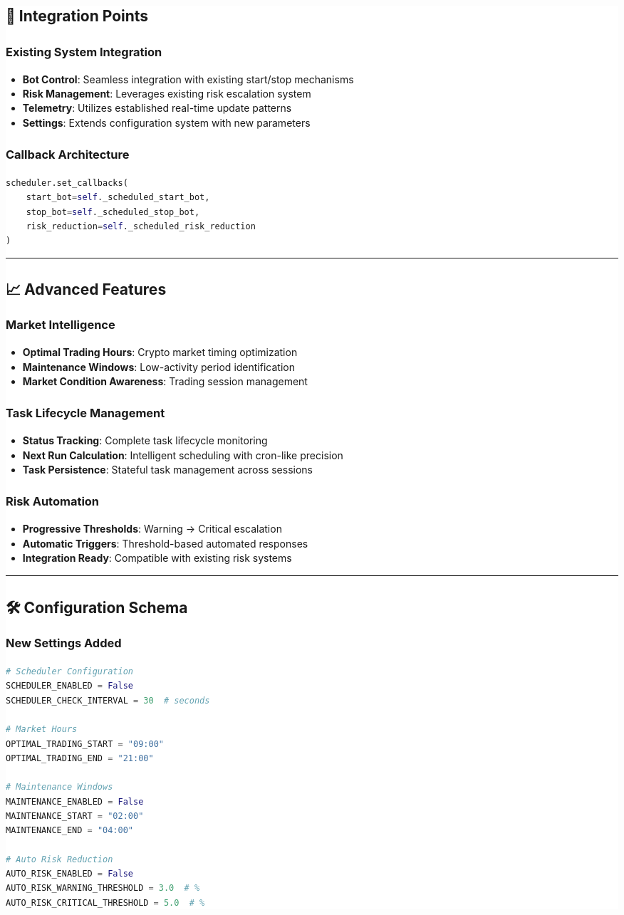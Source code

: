 
## 🔗 Integration Points

### **Existing System Integration**
- **Bot Control**: Seamless integration with existing start/stop mechanisms
- **Risk Management**: Leverages existing risk escalation system
- **Telemetry**: Utilizes established real-time update patterns
- **Settings**: Extends configuration system with new parameters

### **Callback Architecture**
```python
scheduler.set_callbacks(
    start_bot=self._scheduled_start_bot,
    stop_bot=self._scheduled_stop_bot,
    risk_reduction=self._scheduled_risk_reduction
)
```

---

## 📈 Advanced Features

### **Market Intelligence**
- **Optimal Trading Hours**: Crypto market timing optimization
- **Maintenance Windows**: Low-activity period identification
- **Market Condition Awareness**: Trading session management

### **Task Lifecycle Management**
- **Status Tracking**: Complete task lifecycle monitoring
- **Next Run Calculation**: Intelligent scheduling with cron-like precision
- **Task Persistence**: Stateful task management across sessions

### **Risk Automation**
- **Progressive Thresholds**: Warning → Critical escalation
- **Automatic Triggers**: Threshold-based automated responses
- **Integration Ready**: Compatible with existing risk systems

---

## 🛠️ Configuration Schema

### **New Settings Added**
```python
# Scheduler Configuration
SCHEDULER_ENABLED = False
SCHEDULER_CHECK_INTERVAL = 30  # seconds

# Market Hours
OPTIMAL_TRADING_START = "09:00"
OPTIMAL_TRADING_END = "21:00"

# Maintenance Windows  
MAINTENANCE_ENABLED = False
MAINTENANCE_START = "02:00"
MAINTENANCE_END = "04:00"

# Auto Risk Reduction
AUTO_RISK_ENABLED = False
AUTO_RISK_WARNING_THRESHOLD = 3.0  # %
AUTO_RISK_CRITICAL_THRESHOLD = 5.0  # %

```